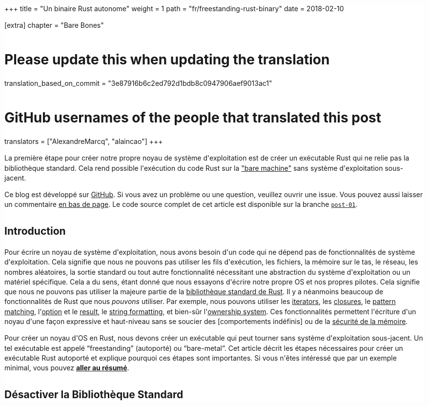 +++
title = "Un binaire Rust autonome"
weight = 1
path = "fr/freestanding-rust-binary"
date = 2018-02-10

[extra]
chapter = "Bare Bones"
# Please update this when updating the translation
translation_based_on_commit = "3e87916b6c2ed792d1bdb8c0947906aef9013ac1"
# GitHub usernames of the people that translated this post
translators = ["AlexandreMarcq", "alaincao"]
+++

La première étape pour créer notre propre noyau de système d'exploitation est de créer un exécutable Rust qui ne relie pas la bibliothèque standard. Cela rend possible l'exécution du code Rust sur la ["bare machine"][machine nue] sans système d'exploitation sous-jacent.

[machine nue]: https://en.wikipedia.org/wiki/Bare_machine



Ce blog est développé sur [GitHub]. Si vous avez un problème ou une question, veuillez ouvrir une issue. Vous pouvez aussi laisser un commentaire [en bas de page]. Le code source complet de cet article est disponible sur la branche [`post-01`][post branch].

[GitHub]: https://github.com/phil-opp/blog_os
[en bas de page]: #comments

[post branch]: https://github.com/phil-opp/blog_os/tree/post-01



## Introduction
Pour écrire un noyau de système d'exploitation, nous avons besoin d'un code qui ne dépend pas de fonctionnalités de système d'exploitation. Cela signifie que nous ne pouvons pas utiliser les fils d'exécution, les fichiers, la mémoire sur le tas, le réseau, les nombres aléatoires, la sortie standard ou tout autre fonctionnalité nécessitant une abstraction du système d'exploitation ou un matériel spécifique. Cela a du sens, étant donné que nous essayons d'écrire notre propre OS et nos propres pilotes.
Cela signifie que nous ne pouvons pas utiliser la majeure partie de la [bibliothèque standard de Rust]. Il y a néanmoins beaucoup de fonctionnalités de Rust que nous _pouvons_ utiliser. Par exemple, nous pouvons utiliser les [iterators], les [closures], le [pattern matching], l'[option] et le [result], le [string formatting], et bien-sûr l'[ownership system]. Ces fonctionnalités permettent l'écriture d'un noyau d'une façon expressive et haut-niveau sans se soucier des [comportements indéfinis] ou de la [sécurité de la mémoire].

[option]: https://doc.rust-lang.org/core/option/
[result]:https://doc.rust-lang.org/core/result/
[bibliothèque standard de Rust]: https://doc.rust-lang.org/std/
[iterators]: https://doc.rust-lang.org/book/ch13-02-iterators.html
[closures]: https://doc.rust-lang.org/book/ch13-01-closures.html
[pattern matching]: https://doc.rust-lang.org/book/ch06-00-enums.html
[string formatting]: https://doc.rust-lang.org/core/macro.write.html
[ownership system]: https://doc.rust-lang.org/book/ch04-00-understanding-ownership.html
[comportement non-défini]: https://www.nayuki.io/page/undefined-behavior-in-c-and-cplusplus-programs
[sécurité de la mémoire]: https://tonyarcieri.com/it-s-time-for-a-memory-safety-intervention

Pour créer un noyau d'OS en Rust, nous devons créer un exécutable qui peut tourner sans système d'exploitation sous-jacent. Un tel exécutable est appelé “freestanding” (autoporté) ou “bare-metal”.
Cet article décrit les étapes nécessaires pour créer un exécutable Rust autoporté et explique pourquoi ces étapes sont importantes. Si vous n'êtes intéressé que par un exemple minimal, vous pouvez **[aller au résumé](#resume)**.

## Désactiver la Bibliothèque Standard


[bibliothèque standard]: https://doc.rust-lang.org/std/
[attribut `no std`]: https://doc.rust-lang.org/1.30.0/book/first-edition/using-rust-without-the-standard-library.html
[édition 2018]: https://doc.rust-lang.org/nightly/edition-guide/rust-2018/index.html
[versionnage sémantique]: https://semver.org/
[macro `println`]: https://doc.rust-lang.org/std/macro.println.html
[sortie standard]: https://fr.wikipedia.org/wiki/Flux_standard#Sortie_standard
[panic]: https://doc.rust-lang.org/stable/book/ch09-01-unrecoverable-errors-with-panic.html
[PanicInfo]: https://doc.rust-lang.org/nightly/core/panic/struct.PanicInfo.html
[fonction divergente]: https://doc.rust-lang.org/1.30.0/book/first-edition/functions.html#diverging-functions
[type “never”]: https://doc.rust-lang.org/nightly/std/primitive.never.html
[`Copy`]: https://doc.rust-lang.org/nightly/core/marker/trait.Copy.html
[copy code]: https://github.com/rust-lang/rust/blob/485397e49a02a3b7ff77c17e4a3f16c653925cb3/src/libcore/marker.rs#L296-L299
[objet de langage `eh_personality`]: https://github.com/rust-lang/rust/blob/edb368491551a77d77a48446d4ee88b35490c565/src/libpanic_unwind/gcc.rs#L11-L45
[déroulement de pile]: https://docs.microsoft.com/fr-fr/cpp/cpp/exceptions-and-stack-unwinding-in-cpp?view=msvc-160
[libunwind]: https://www.nongnu.org/libunwind/
[gestion structurée des erreurs]: https://docs.microsoft.com/fr-fr/windows/win32/debug/structured-exception-handling
[interrompre après un panic]: https://github.com/rust-lang/rust/pull/32900
[environnement d'exécution]: https://fr.wikipedia.org/wiki/Environnement_d%27ex%C3%A9cution
[rt::lang_start]: https://github.com/rust-lang/rust/blob/bb4d1491466d8239a7a5fd68bd605e3276e97afb/src/libstd/rt.rs#L32-L73
[décoration de nom]: https://fr.wikipedia.org/wiki/D%C3%A9coration_de_nom
[convention de nommage]: https://fr.wikipedia.org/wiki/Convention_de_nommage
[appel système `exit`]: https://fr.wikipedia.org/wiki/Appel_syst%C3%A8me
[_triplé cible_]: https://clang.llvm.org/docs/CrossCompilation.html#target-triple
[ABI]: https://fr.wikipedia.org/wiki/Application_binary_interface
[embarqué]: https://fr.wikipedia.org/wiki/Syst%C3%A8me_embarqu%C3%A9
[ARM]: https://fr.wikipedia.org/wiki/Architecture_ARM
[cross compile]: https://en.wikipedia.org/wiki/Cross_compiler
[custom target]: https://doc.rust-lang.org/rustc/targets/custom.html
[next post]: @/edition-2/posts/02-minimal-rust-kernel/index.md